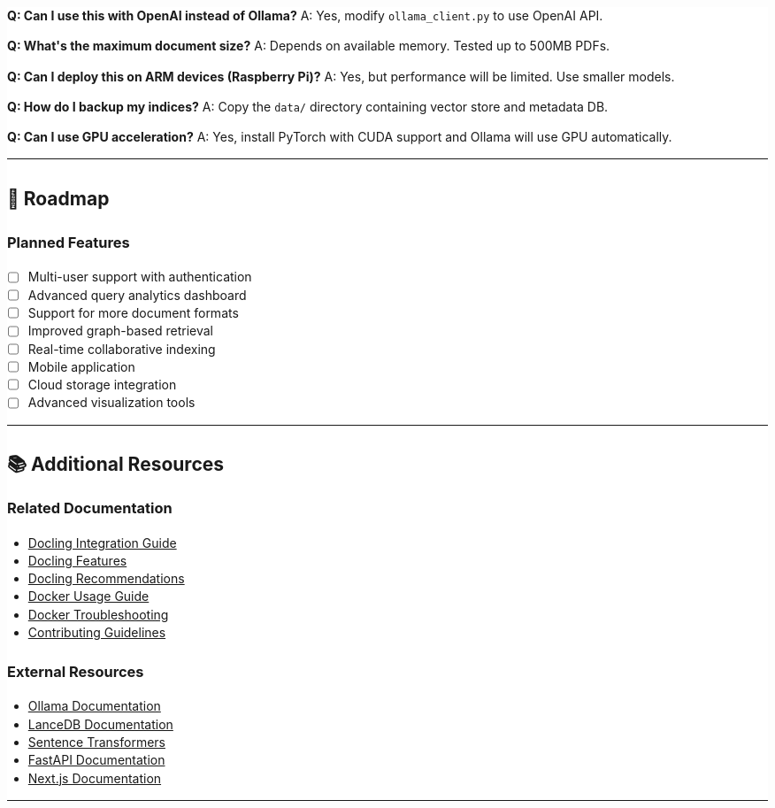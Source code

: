 **Q: Can I use this with OpenAI instead of Ollama?**
A: Yes, modify `ollama_client.py` to use OpenAI API.

**Q: What's the maximum document size?**
A: Depends on available memory. Tested up to 500MB PDFs.

**Q: Can I deploy this on ARM devices (Raspberry Pi)?**
A: Yes, but performance will be limited. Use smaller models.

**Q: How do I backup my indices?**
A: Copy the `data/` directory containing vector store and metadata DB.

**Q: Can I use GPU acceleration?**
A: Yes, install PyTorch with CUDA support and Ollama will use GPU automatically.

---

## 🚀 Roadmap

### Planned Features

- [ ] Multi-user support with authentication
- [ ] Advanced query analytics dashboard
- [ ] Support for more document formats
- [ ] Improved graph-based retrieval
- [ ] Real-time collaborative indexing
- [ ] Mobile application
- [ ] Cloud storage integration
- [ ] Advanced visualization tools

---

## 📚 Additional Resources

### Related Documentation

- [Docling Integration Guide](DOCLING_INTEGRATION_GUIDE.md)
- [Docling Features](DOCLING_FEATURES.md)
- [Docling Recommendations](DOCLING_RECOMMENDATIONS.md)
- [Docker Usage Guide](DOCKER_README.md)
- [Docker Troubleshooting](DOCKER_TROUBLESHOOTING.md)
- [Contributing Guidelines](CONTRIBUTING.md)

### External Resources

- [Ollama Documentation](https://ollama.ai/docs)
- [LanceDB Documentation](https://lancedb.github.io/lancedb/)
- [Sentence Transformers](https://www.sbert.net/)
- [FastAPI Documentation](https://fastapi.tiangolo.com/)
- [Next.js Documentation](https://nextjs.org/docs)

---
